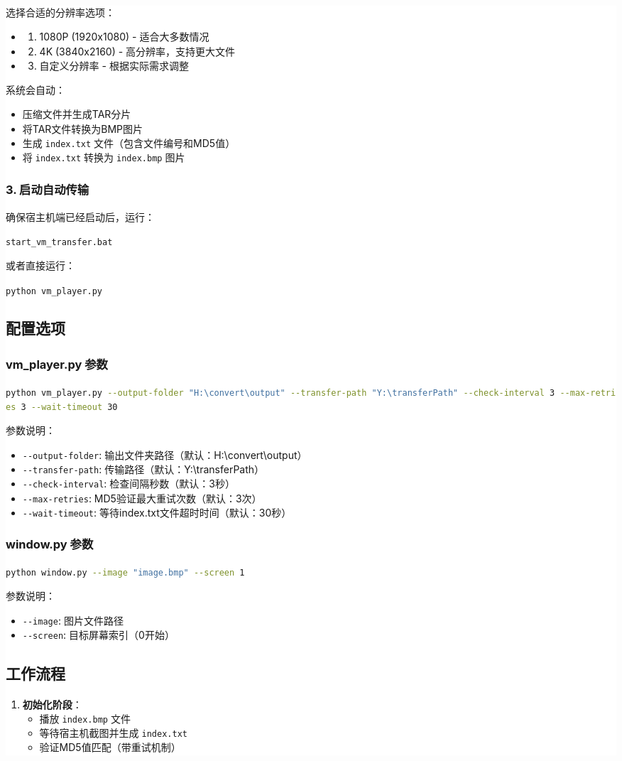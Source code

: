 选择合适的分辨率选项：
- 1. 1080P (1920x1080) - 适合大多数情况
- 2. 4K (3840x2160) - 高分辨率，支持更大文件
- 3. 自定义分辨率 - 根据实际需求调整

系统会自动：
- 压缩文件并生成TAR分片
- 将TAR文件转换为BMP图片
- 生成 `index.txt` 文件（包含文件编号和MD5值）
- 将 `index.txt` 转换为 `index.bmp` 图片

### 3. 启动自动传输
确保宿主机端已经启动后，运行：
```bash
start_vm_transfer.bat
```

或者直接运行：
```bash
python vm_player.py
```

## 配置选项

### vm_player.py 参数
```bash
python vm_player.py --output-folder "H:\convert\output" --transfer-path "Y:\transferPath" --check-interval 3 --max-retries 3 --wait-timeout 30
```

参数说明：
- `--output-folder`: 输出文件夹路径（默认：H:\convert\output）
- `--transfer-path`: 传输路径（默认：Y:\transferPath）
- `--check-interval`: 检查间隔秒数（默认：3秒）
- `--max-retries`: MD5验证最大重试次数（默认：3次）
- `--wait-timeout`: 等待index.txt文件超时时间（默认：30秒）

### window.py 参数
```bash
python window.py --image "image.bmp" --screen 1
```

参数说明：
- `--image`: 图片文件路径
- `--screen`: 目标屏幕索引（0开始）

## 工作流程

1. **初始化阶段**：
   - 播放 `index.bmp` 文件
   - 等待宿主机截图并生成 `index.txt`
   - 验证MD5值匹配（带重试机制）
